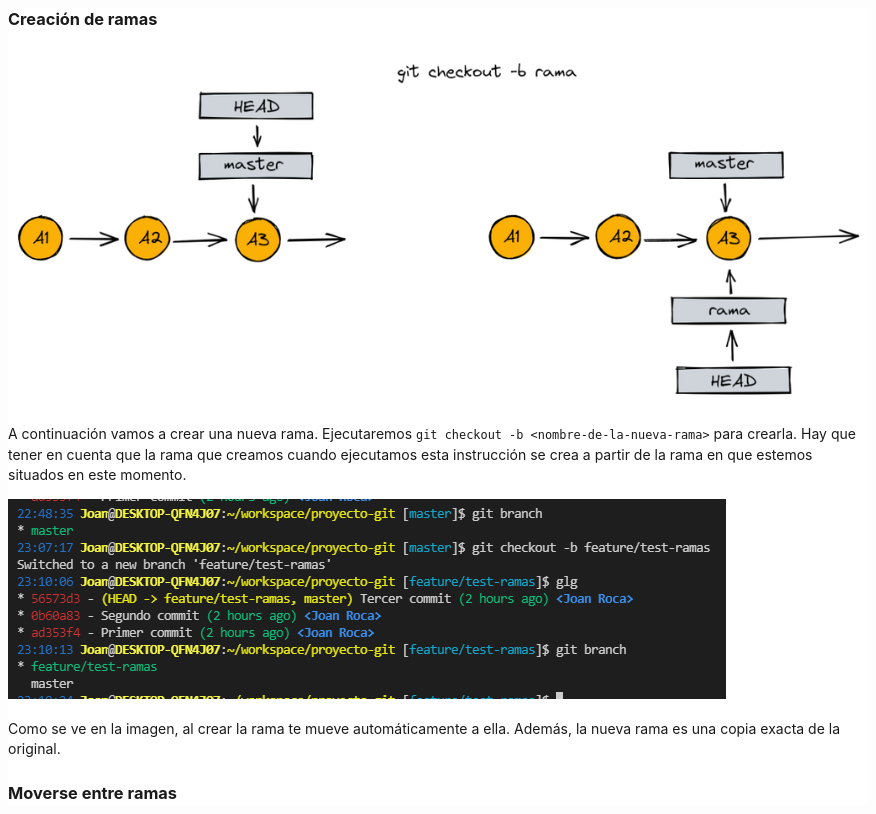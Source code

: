 ### Creación de ramas

![](./images/57.png)

A continuación vamos a crear una nueva rama. Ejecutaremos `git checkout -b <nombre-de-la-nueva-rama>` para crearla. Hay que tener en cuenta que la rama que creamos cuando ejecutamos esta instrucción se crea a partir de la rama en que estemos situados en este momento. 

![](./images/22.png)

Como se ve en la imagen, al crear la rama te mueve automáticamente a ella. Además, la nueva rama es una copia exacta de la original.

### Moverse entre ramas
